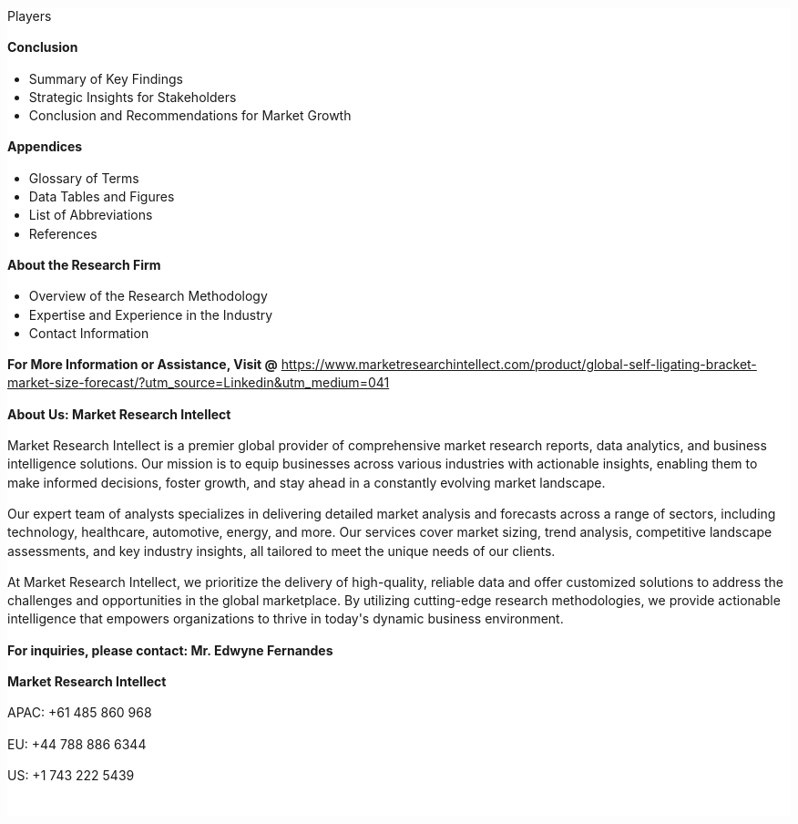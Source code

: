 Players</li></ul><p><strong>Conclusion</strong></p><ul><li>Summary of Key Findings</li><li>Strategic Insights for Stakeholders</li><li>Conclusion and Recommendations for Market Growth</li></ul><p><strong>Appendices</strong></p><ul><li>Glossary of Terms</li><li>Data Tables and Figures</li><li>List of Abbreviations</li><li>References</li></ul><p><strong>About the Research Firm</strong></p><ul><li>Overview of the Research Methodology</li><li>Expertise and Experience in the Industry</li><li>Contact Information</li></ul></div><div class="article-main__content" data-test-id="publishing-text-block"><p><span class="font-[700]"><strong>For More Information or Assistance, Visit @</strong>&nbsp;<a href="https://www.marketresearchintellect.com/product/global-self-ligating-bracket-market-size-forecast/?utm_source=Linkedin&utm_medium=041">https://www.marketresearchintellect.com/product/global-self-ligating-bracket-market-size-forecast/?utm_source=Linkedin&utm_medium=041</a></span></p><p><strong>About Us: Market Research Intellect</strong></p><p>Market Research Intellect is a premier global provider of comprehensive market research reports, data analytics, and business intelligence solutions. Our mission is to equip businesses across various industries with actionable insights, enabling them to make informed decisions, foster growth, and stay ahead in a constantly evolving market landscape.</p><p>Our expert team of analysts specializes in delivering detailed market analysis and forecasts across a range of sectors, including technology, healthcare, automotive, energy, and more. Our services cover market sizing, trend analysis, competitive landscape assessments, and key industry insights, all tailored to meet the unique needs of our clients.</p><p>At Market Research Intellect, we prioritize the delivery of high-quality, reliable data and offer customized solutions to address the challenges and opportunities in the global marketplace. By utilizing cutting-edge research methodologies, we provide actionable intelligence that empowers organizations to thrive in today's dynamic business environment.</p><p><strong>For inquiries, please contact: Mr. Edwyne Fernandes</strong></p><p><strong>Market Research Intellect</strong></p><p>APAC: +61 485 860 968</p><p>EU: +44 788 886 6344</p><p>US: +1 743 222 5439</p></div><div class="article-main__content" data-test-id="publishing-text-block">&nbsp;</div>
